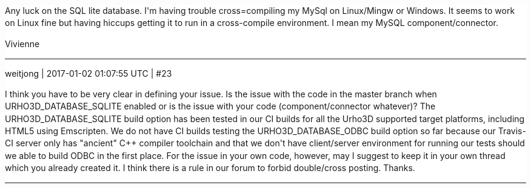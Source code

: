
Any luck on the SQL lite database. I'm having trouble cross=compiling my MySql on Linux/Mingw or Windows. It seems to work on Linux fine but having hiccups getting it to run in a cross-compile environment. I mean my MySQL component/connector.

Vivienne

-------------------------

weitjong | 2017-01-02 01:07:55 UTC | #23

I think you have to be very clear in defining your issue. Is the issue with the code in the master branch when URHO3D_DATABASE_SQLITE enabled or is the issue with your code (component/connector whatever)? The URHO3D_DATABASE_SQLITE build option has been tested in our CI builds for all the Urho3D supported target platforms, including HTML5 using Emscripten. We do not have CI builds testing the URHO3D_DATABASE_ODBC build option so far because our Travis-CI server only has "ancient" C++ compiler toolchain and that we don't have client/server environment for running our tests should we able to build ODBC in the first place. For the issue in your own code, however, may I suggest to keep it in your own thread which you already created it. I think there is a rule in our forum to forbid double/cross posting. Thanks.

-------------------------


